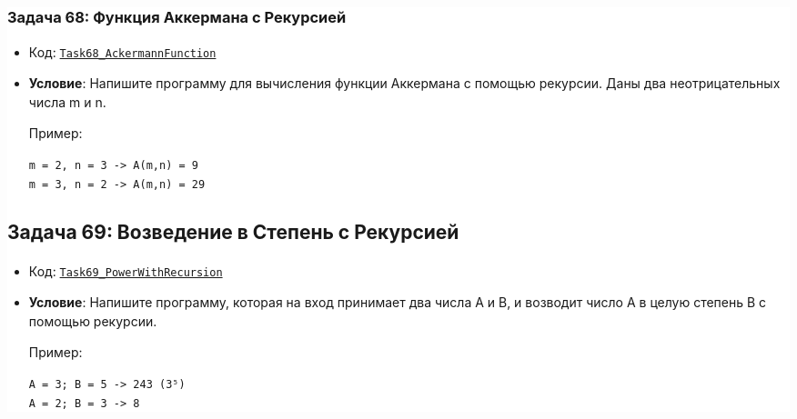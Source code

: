 ### Задача 68: Функция Аккермана с Рекурсией

- Код: [`Task68_AckermannFunction`](Task68_AckermannFunction/Program.cs)
- **Условие**: Напишите программу для вычисления функции Аккермана с помощью рекурсии. Даны два неотрицательных числа m и n.

  Пример:

  ```
  m = 2, n = 3 -> A(m,n) = 9
  m = 3, n = 2 -> A(m,n) = 29
  ```

## Задача 69: Возведение в Степень с Рекурсией

- Код: [`Task69_PowerWithRecursion`](Task69_PowerWithRecursion/Program.cs)
- **Условие**: Напишите программу, которая на вход принимает два числа A и B, и возводит число A в целую степень B с помощью рекурсии.

  Пример:

  ```
  A = 3; B = 5 -> 243 (3⁵)
  A = 2; B = 3 -> 8
  ```
